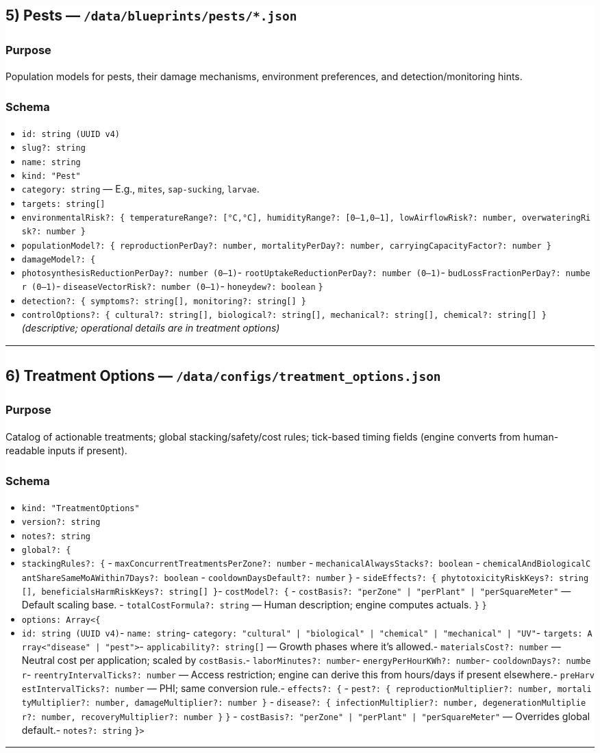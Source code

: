 
## 5) Pests — `/data/blueprints/pests/*.json`

### Purpose

Population models for pests, their damage mechanisms, environment preferences, and detection/monitoring hints.

### Schema

- `id: string (UUID v4)`
- `slug?: string`
- `name: string`
- `kind: "Pest"`
- `category: string` — E.g., `mites`, `sap-sucking`, `larvae`.
- `targets: string[]`
- `environmentalRisk?: { temperatureRange?: [°C,°C], humidityRange?: [0–1,0–1], lowAirflowRisk?: number, overwateringRisk?: number }`
- `populationModel?: { reproductionPerDay?: number, mortalityPerDay?: number, carryingCapacityFactor?: number }`
- `damageModel?: {`
- `photosynthesisReductionPerDay?: number (0–1)`- `rootUptakeReductionPerDay?: number (0–1)`- `budLossFractionPerDay?: number (0–1)`- `diseaseVectorRisk?: number (0–1)`- `honeydew?: boolean` `}`
- `detection?: { symptoms?: string[], monitoring?: string[] }`
- `controlOptions?: { cultural?: string[], biological?: string[], mechanical?: string[], chemical?: string[] }` _(descriptive; operational details are in treatment options)_

---

## 6) Treatment Options — `/data/configs/treatment_options.json`

### Purpose

Catalog of actionable treatments; global stacking/safety/cost rules; tick-based timing fields (engine converts from human-readable inputs if present).

### Schema

- `kind: "TreatmentOptions"`
- `version?: string`
- `notes?: string`
- `global?: {`
- `stackingRules?: {` - `maxConcurrentTreatmentsPerZone?: number` - `mechanicalAlwaysStacks?: boolean` - `chemicalAndBiologicalCantShareSameMoAWithin7Days?: boolean` - `cooldownDaysDefault?: number` `}` - `sideEffects?: { phytotoxicityRiskKeys?: string[], beneficialsHarmRiskKeys?: string[] }`- `costModel?: {` - `costBasis?: "perZone" | "perPlant" | "perSquareMeter"` — Default scaling base. - `totalCostFormula?: string` — Human description; engine computes actuals. `}` `}`
- `options: Array<{`
- `id: string (UUID v4)`- `name: string`- `category: "cultural" | "biological" | "chemical" | "mechanical" | "UV"`- `targets: Array<"disease" | "pest">`- `applicability?: string[]` — Growth phases where it’s allowed.- `materialsCost?: number` — Neutral cost per application; scaled by `costBasis`.- `laborMinutes?: number`- `energyPerHourKWh?: number`- `cooldownDays?: number`- `reentryIntervalTicks?: number` — Access restriction; engine can derive this from hours/days if present elsewhere.- `preHarvestIntervalTicks?: number` — PHI; same conversion rule.- `effects?: {` - `pest?: { reproductionMultiplier?: number, mortalityMultiplier?: number, damageMultiplier?: number }` - `disease?: { infectionMultiplier?: number, degenerationMultiplier?: number, recoveryMultiplier?: number }` `}` - `costBasis?: "perZone" | "perPlant" | "perSquareMeter"` — Overrides global default.- `notes?: string` `}>`

---